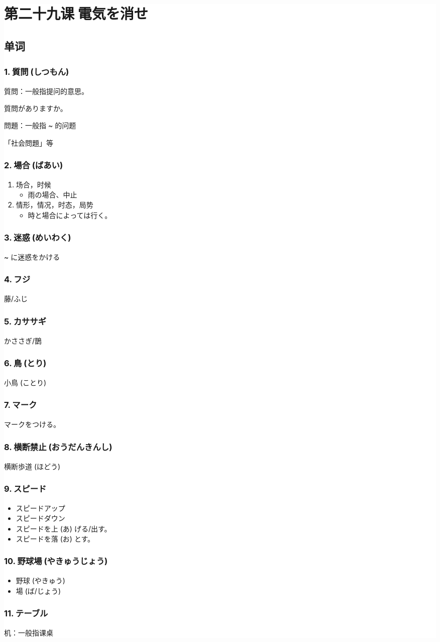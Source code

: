 # 第二十九课 電気を消せ
## 单词
### 1. 質問 (しつもん)
質問：一般指提问的意思。

質問がありますか。

問題：一般指 ~ 的问题

「社会問題」等　

### 2. 場合 (ばあい)
1. 场合，时候
	* 雨の場合、中止
2. 情形，情况，时态，局势
	* 時と場合によっては行く。

### 3. 迷惑 (めいわく)
~ に迷惑をかける

### 4. フジ
藤/ふじ

### 5. カササギ
かささぎ/鵲

### 6. 鳥 (とり)
小鳥 (ことり)

### 7. マーク
マークをつける。

### 8. 横断禁止 (おうだんきんし)
横断歩道 (ほどう)

### 9. スピード
* スピードアップ　　
* スピードダウン
* スピードを上 (あ) げる/出す。
* スピードを落 (お) とす。

### 10. 野球場 (やきゅうじょう)
* 野球 (やきゅう)
* 場 (ば/じょう)

### 11. テーブル
机：一般指课桌　
